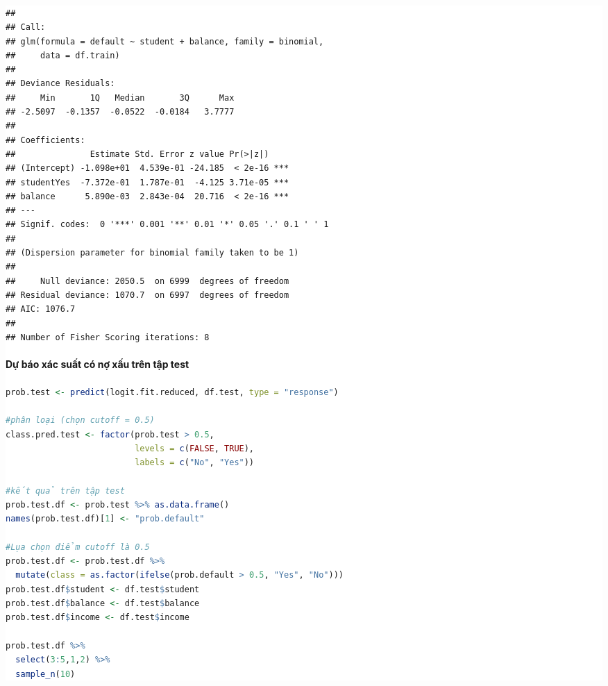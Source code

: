 ```
## 
## Call:
## glm(formula = default ~ student + balance, family = binomial, 
##     data = df.train)
## 
## Deviance Residuals: 
##     Min       1Q   Median       3Q      Max  
## -2.5097  -0.1357  -0.0522  -0.0184   3.7777  
## 
## Coefficients:
##               Estimate Std. Error z value Pr(>|z|)    
## (Intercept) -1.098e+01  4.539e-01 -24.185  < 2e-16 ***
## studentYes  -7.372e-01  1.787e-01  -4.125 3.71e-05 ***
## balance      5.890e-03  2.843e-04  20.716  < 2e-16 ***
## ---
## Signif. codes:  0 '***' 0.001 '**' 0.01 '*' 0.05 '.' 0.1 ' ' 1
## 
## (Dispersion parameter for binomial family taken to be 1)
## 
##     Null deviance: 2050.5  on 6999  degrees of freedom
## Residual deviance: 1070.7  on 6997  degrees of freedom
## AIC: 1076.7
## 
## Number of Fisher Scoring iterations: 8
```


#### Dự báo xác suất có nợ xấu trên tập test


```r
prob.test <- predict(logit.fit.reduced, df.test, type = "response")

#phân loại (chọn cutoff = 0.5)
class.pred.test <- factor(prob.test > 0.5, 
                          levels = c(FALSE, TRUE), 
                          labels = c("No", "Yes"))

#kết quả trên tập test
prob.test.df <- prob.test %>% as.data.frame()
names(prob.test.df)[1] <- "prob.default"

#Lụa chọn điểm cutoff là 0.5
prob.test.df <- prob.test.df %>% 
  mutate(class = as.factor(ifelse(prob.default > 0.5, "Yes", "No")))
prob.test.df$student <- df.test$student
prob.test.df$balance <- df.test$balance
prob.test.df$income <- df.test$income

prob.test.df %>% 
  select(3:5,1,2) %>% 
  sample_n(10)
```
